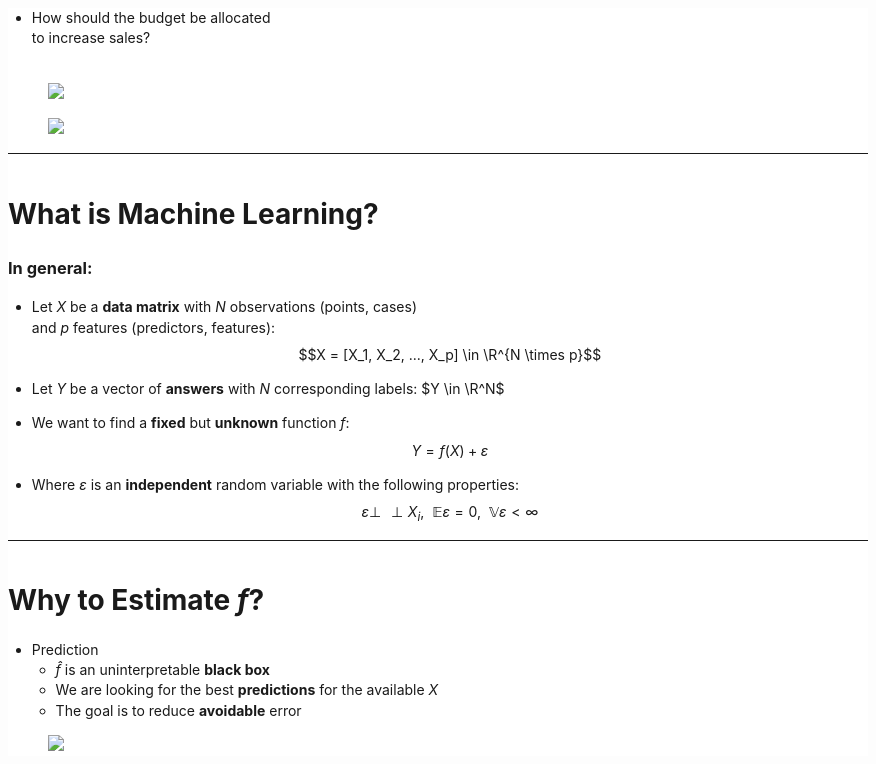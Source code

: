 * How should the budget be allocated<br>
to increase sales?<br>

<figure>
  <br>
  <img src="/stat_learning_example_1.png" style="width: 380px !important">
</figure> 
</div>
<div>
  <figure>
    <img src="/stat_learning_example_2.png" style="width: 300px !important">
  </figure>   
</div>
</div>

---

# What is Machine Learning?

### In general:
<v-clicks depth="2">

* Let $X$ be a **data matrix** with $N$ observations (points, cases)<br> and $p$ features (predictors, features):
$$X = [X_1, X_2, ..., X_p] \in \R^{N \times p}$$

* Let $Y$ be a vector of **answers** with $N$ corresponding labels: $Y \in \R^N$

* We want to find a **fixed** but **unknown** function $f$:
$$Y = f(X) + \varepsilon$$

* Where $\varepsilon$ is an **independent** random variable with the following properties:
$$\varepsilon \perp\!\!\!\!\perp X_i, ~~ \mathbb{E} \varepsilon = 0, ~~ \mathbb{V} \varepsilon < \infty$$

</v-clicks>

---

# Why to Estimate $f$?

<v-clicks depth="3">

<div class="grid grid-cols-[2fr_1fr] gap-1">

<div>

* Prediction
  * $\hat{f}$ is an uninterpretable **black box**
  * We are looking for the best **predictions** for the available $X$
  * The goal is to reduce **avoidable** error
</div>
<div>
  <figure>
    <img src="/black_box.jpg" style="width: 150px !important">
  </figure>
</div>
</div>
